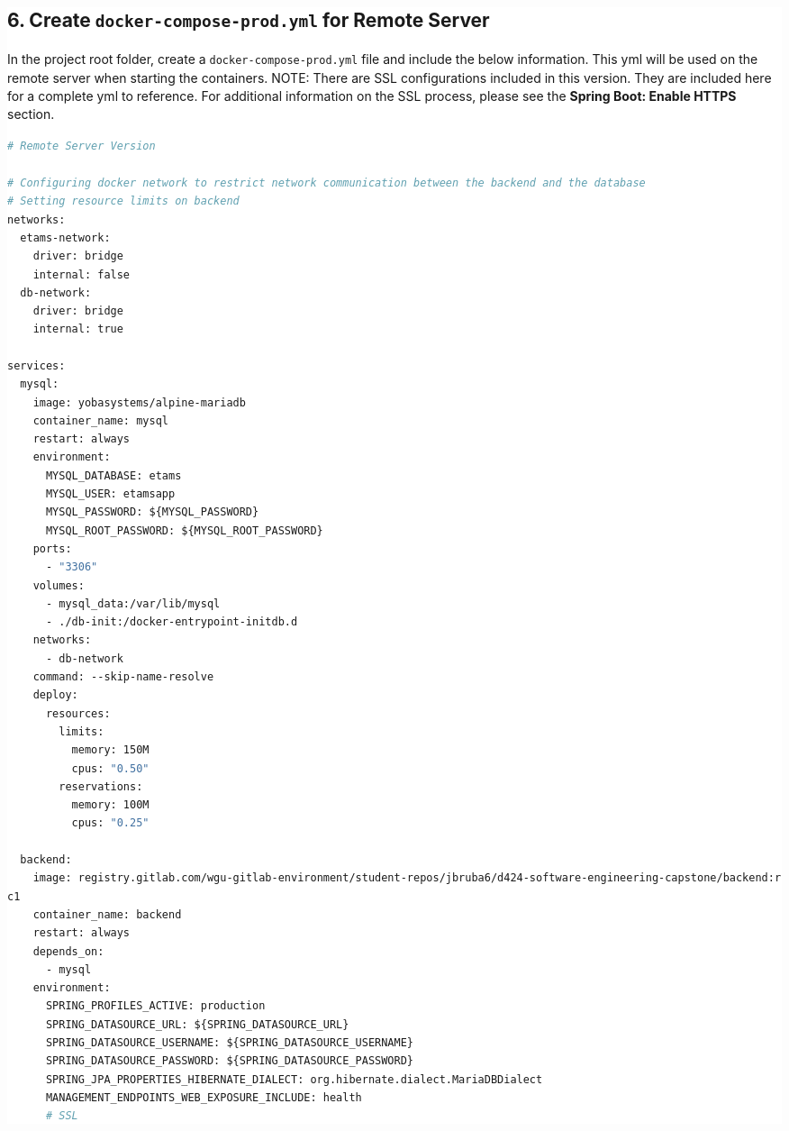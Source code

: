 ## **6. Create `docker-compose-prod.yml` for Remote Server**

In the project root folder, create a `docker-compose-prod.yml` file and include the below information. This yml will be used on the remote server when starting the containers.
NOTE: There are SSL configurations included in this version. They are included here for a complete yml to reference. For additional information on the SSL process, please see the **Spring Boot: Enable HTTPS** section.

```dockerfile
# Remote Server Version

# Configuring docker network to restrict network communication between the backend and the database
# Setting resource limits on backend
networks:
  etams-network:
    driver: bridge
    internal: false
  db-network:
    driver: bridge
    internal: true

services:
  mysql:
    image: yobasystems/alpine-mariadb
    container_name: mysql
    restart: always
    environment:
      MYSQL_DATABASE: etams
      MYSQL_USER: etamsapp
      MYSQL_PASSWORD: ${MYSQL_PASSWORD}
      MYSQL_ROOT_PASSWORD: ${MYSQL_ROOT_PASSWORD}
    ports:
      - "3306"
    volumes:
      - mysql_data:/var/lib/mysql
      - ./db-init:/docker-entrypoint-initdb.d
    networks:
      - db-network
    command: --skip-name-resolve
    deploy:
      resources:
        limits:
          memory: 150M
          cpus: "0.50"
        reservations:
          memory: 100M
          cpus: "0.25"

  backend:
    image: registry.gitlab.com/wgu-gitlab-environment/student-repos/jbruba6/d424-software-engineering-capstone/backend:rc1
    container_name: backend
    restart: always
    depends_on:
      - mysql
    environment:
      SPRING_PROFILES_ACTIVE: production
      SPRING_DATASOURCE_URL: ${SPRING_DATASOURCE_URL}
      SPRING_DATASOURCE_USERNAME: ${SPRING_DATASOURCE_USERNAME}
      SPRING_DATASOURCE_PASSWORD: ${SPRING_DATASOURCE_PASSWORD}
      SPRING_JPA_PROPERTIES_HIBERNATE_DIALECT: org.hibernate.dialect.MariaDBDialect
      MANAGEMENT_ENDPOINTS_WEB_EXPOSURE_INCLUDE: health
      # SSL
```